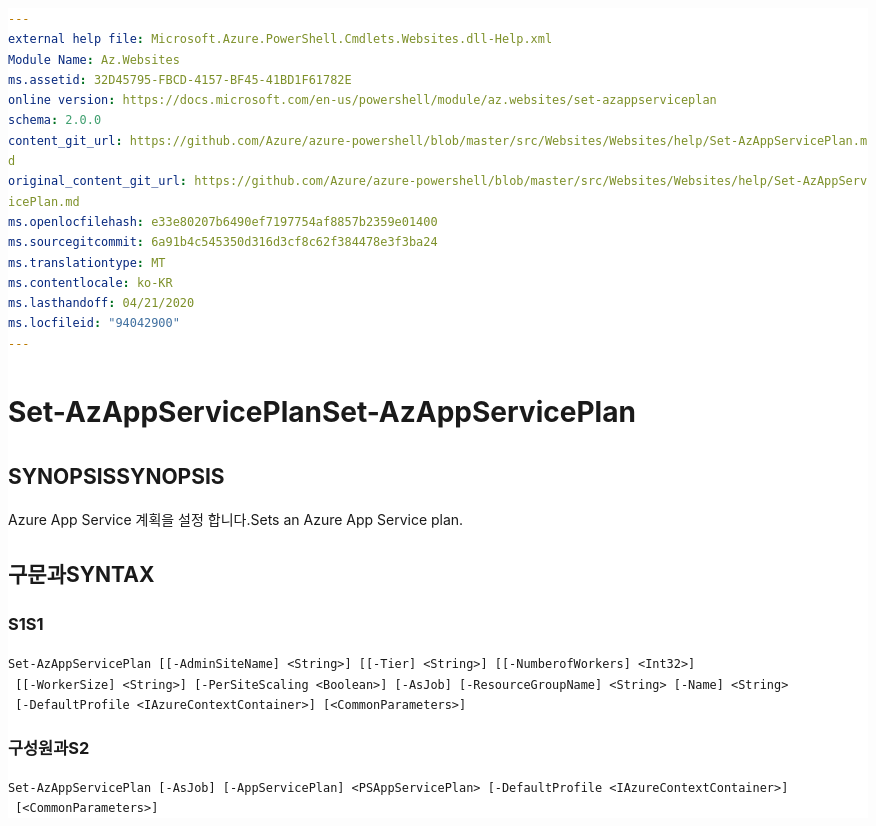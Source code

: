 ```yaml
---
external help file: Microsoft.Azure.PowerShell.Cmdlets.Websites.dll-Help.xml
Module Name: Az.Websites
ms.assetid: 32D45795-FBCD-4157-BF45-41BD1F61782E
online version: https://docs.microsoft.com/en-us/powershell/module/az.websites/set-azappserviceplan
schema: 2.0.0
content_git_url: https://github.com/Azure/azure-powershell/blob/master/src/Websites/Websites/help/Set-AzAppServicePlan.md
original_content_git_url: https://github.com/Azure/azure-powershell/blob/master/src/Websites/Websites/help/Set-AzAppServicePlan.md
ms.openlocfilehash: e33e80207b6490ef7197754af8857b2359e01400
ms.sourcegitcommit: 6a91b4c545350d316d3cf8c62f384478e3f3ba24
ms.translationtype: MT
ms.contentlocale: ko-KR
ms.lasthandoff: 04/21/2020
ms.locfileid: "94042900"
---
```

# <span data-ttu-id="1c2a4-101">Set-AzAppServicePlan</span><span class="sxs-lookup"><span data-stu-id="1c2a4-101">Set-AzAppServicePlan</span></span>

## <span data-ttu-id="1c2a4-102">SYNOPSIS</span><span class="sxs-lookup"><span data-stu-id="1c2a4-102">SYNOPSIS</span></span>
<span data-ttu-id="1c2a4-103">Azure App Service 계획을 설정 합니다.</span><span class="sxs-lookup"><span data-stu-id="1c2a4-103">Sets an Azure App Service plan.</span></span>

## <span data-ttu-id="1c2a4-104">구문과</span><span class="sxs-lookup"><span data-stu-id="1c2a4-104">SYNTAX</span></span>

### <span data-ttu-id="1c2a4-105">S1</span><span class="sxs-lookup"><span data-stu-id="1c2a4-105">S1</span></span>
```
Set-AzAppServicePlan [[-AdminSiteName] <String>] [[-Tier] <String>] [[-NumberofWorkers] <Int32>]
 [[-WorkerSize] <String>] [-PerSiteScaling <Boolean>] [-AsJob] [-ResourceGroupName] <String> [-Name] <String>
 [-DefaultProfile <IAzureContextContainer>] [<CommonParameters>]
```

### <span data-ttu-id="1c2a4-106">구성원과</span><span class="sxs-lookup"><span data-stu-id="1c2a4-106">S2</span></span>
```
Set-AzAppServicePlan [-AsJob] [-AppServicePlan] <PSAppServicePlan> [-DefaultProfile <IAzureContextContainer>]
 [<CommonParameters>]
```
